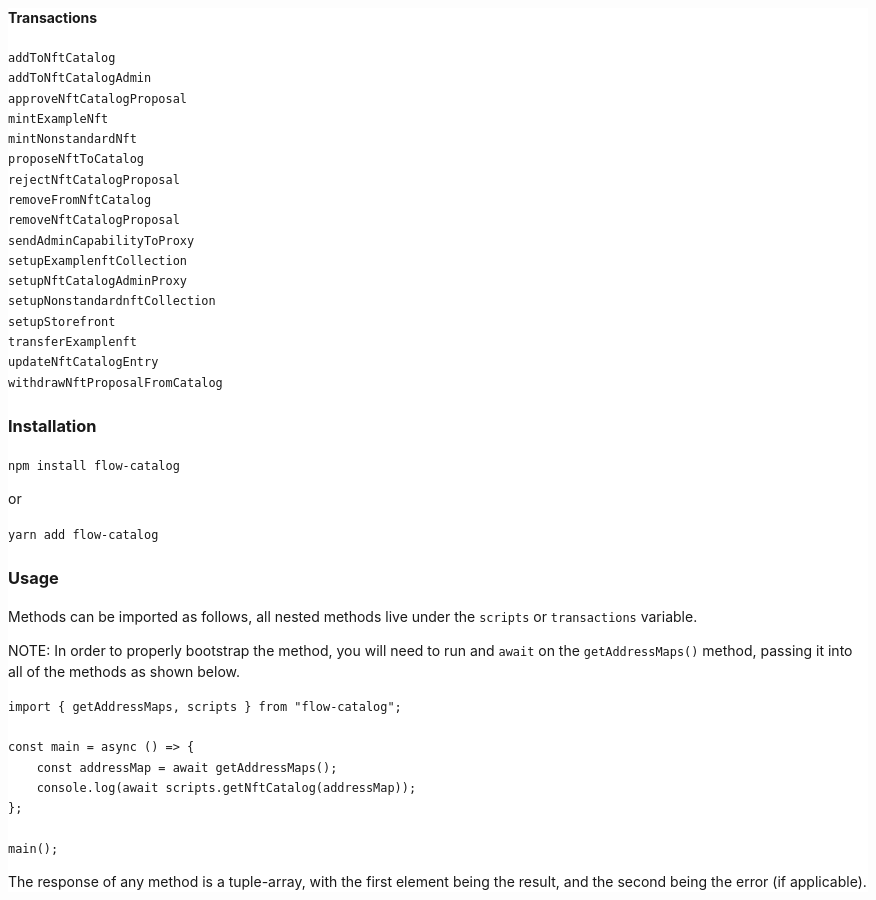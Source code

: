 #### Transactions

```
addToNftCatalog
addToNftCatalogAdmin
approveNftCatalogProposal
mintExampleNft
mintNonstandardNft
proposeNftToCatalog
rejectNftCatalogProposal
removeFromNftCatalog
removeNftCatalogProposal
sendAdminCapabilityToProxy
setupExamplenftCollection
setupNftCatalogAdminProxy
setupNonstandardnftCollection
setupStorefront
transferExamplenft
updateNftCatalogEntry
withdrawNftProposalFromCatalog
```

### Installation

```
npm install flow-catalog
```

or

```
yarn add flow-catalog
```

### Usage

Methods can be imported as follows, all nested methods live under the `scripts` or `transactions` variable.

NOTE: In order to properly bootstrap the method, you will need to run and `await` on the `getAddressMaps()` method, passing it into all of the methods as shown below.

```
import { getAddressMaps, scripts } from "flow-catalog";

const main = async () => {
    const addressMap = await getAddressMaps();
    console.log(await scripts.getNftCatalog(addressMap));
};

main();
```

The response of any method is a tuple-array, with the first element being the result, and the second being the error (if applicable).
